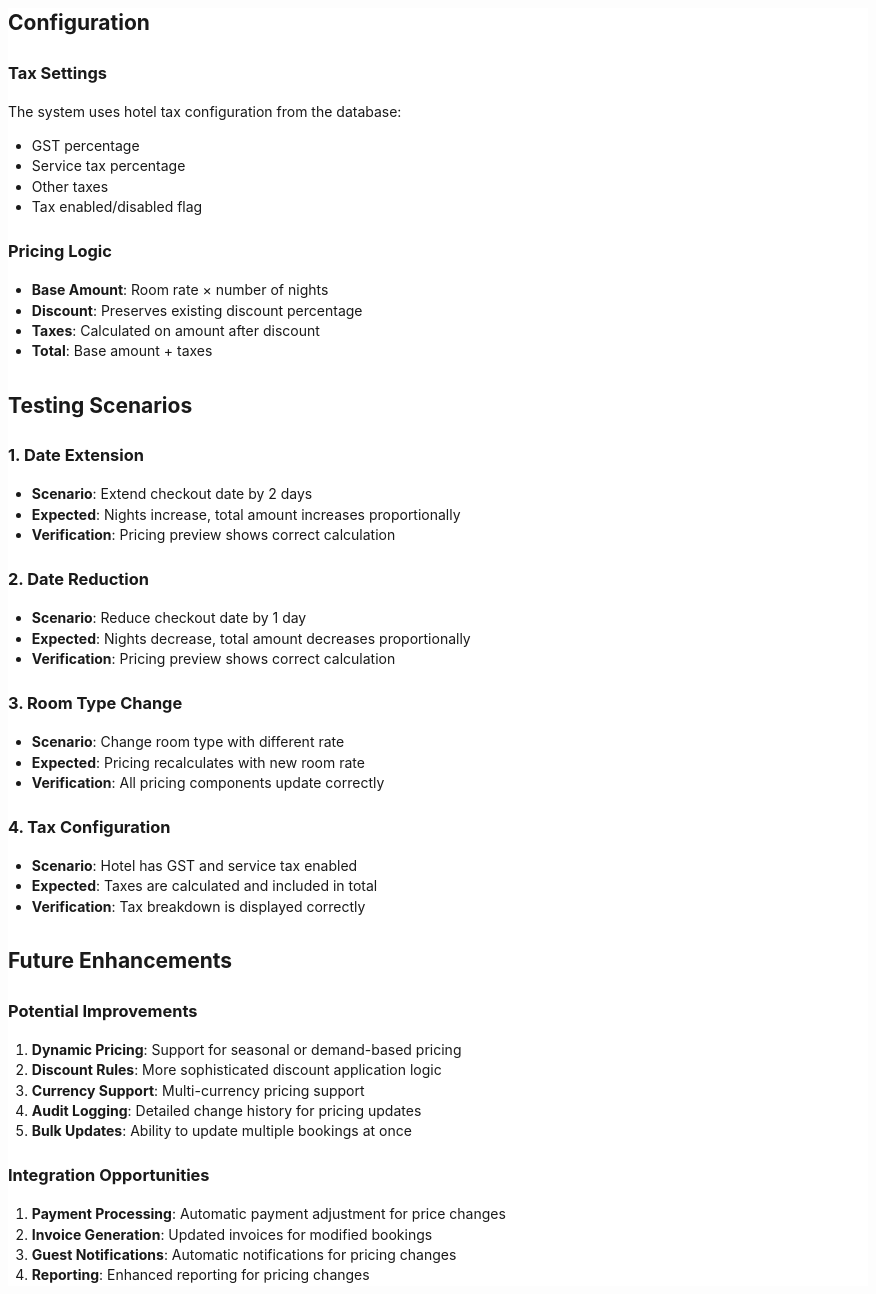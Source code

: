 ## Configuration

### Tax Settings
The system uses hotel tax configuration from the database:
- GST percentage
- Service tax percentage
- Other taxes
- Tax enabled/disabled flag

### Pricing Logic
- **Base Amount**: Room rate × number of nights
- **Discount**: Preserves existing discount percentage
- **Taxes**: Calculated on amount after discount
- **Total**: Base amount + taxes

## Testing Scenarios

### 1. Date Extension
- **Scenario**: Extend checkout date by 2 days
- **Expected**: Nights increase, total amount increases proportionally
- **Verification**: Pricing preview shows correct calculation

### 2. Date Reduction
- **Scenario**: Reduce checkout date by 1 day
- **Expected**: Nights decrease, total amount decreases proportionally
- **Verification**: Pricing preview shows correct calculation

### 3. Room Type Change
- **Scenario**: Change room type with different rate
- **Expected**: Pricing recalculates with new room rate
- **Verification**: All pricing components update correctly

### 4. Tax Configuration
- **Scenario**: Hotel has GST and service tax enabled
- **Expected**: Taxes are calculated and included in total
- **Verification**: Tax breakdown is displayed correctly

## Future Enhancements

### Potential Improvements
1. **Dynamic Pricing**: Support for seasonal or demand-based pricing
2. **Discount Rules**: More sophisticated discount application logic
3. **Currency Support**: Multi-currency pricing support
4. **Audit Logging**: Detailed change history for pricing updates
5. **Bulk Updates**: Ability to update multiple bookings at once

### Integration Opportunities
1. **Payment Processing**: Automatic payment adjustment for price changes
2. **Invoice Generation**: Updated invoices for modified bookings
3. **Guest Notifications**: Automatic notifications for pricing changes
4. **Reporting**: Enhanced reporting for pricing changes
